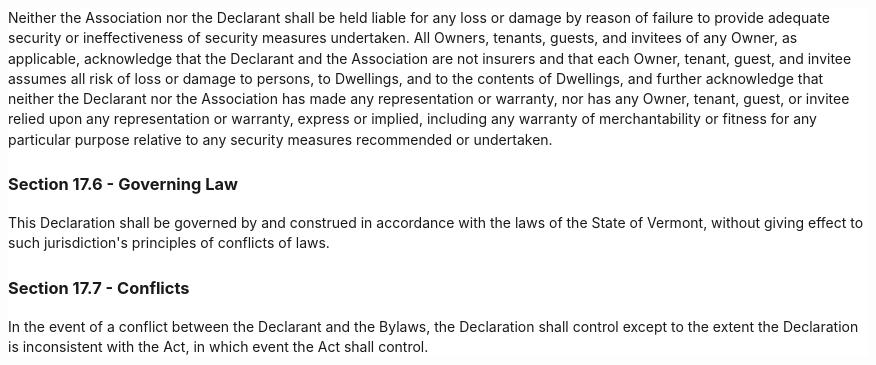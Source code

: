 Neither the Association nor the Declarant shall be held liable for any loss or damage by reason of failure to provide adequate security or ineffectiveness of security measures undertaken.  All Owners, tenants, guests, and invitees of any Owner, as applicable, acknowledge that the Declarant and the Association are not insurers and that each Owner, tenant, guest, and invitee assumes all risk of loss or damage to persons, to Dwellings, and to the contents of Dwellings, and further acknowledge that neither the Declarant nor the Association has made any representation or warranty, nor has any Owner, tenant, guest, or invitee relied upon any representation or warranty, express or implied, including any warranty of merchantability or fitness for any particular purpose relative to any security measures recommended or undertaken.
### Section 17.6 - Governing Law
This Declaration shall be governed by and construed in accordance with the laws of the State of Vermont, without giving effect to such jurisdiction's principles of conflicts of laws.
### Section 17.7 - Conflicts
In the event of a conflict between the Declarant and the Bylaws, the Declaration shall control except to the extent the Declaration is inconsistent with the Act, in which event the Act shall control.